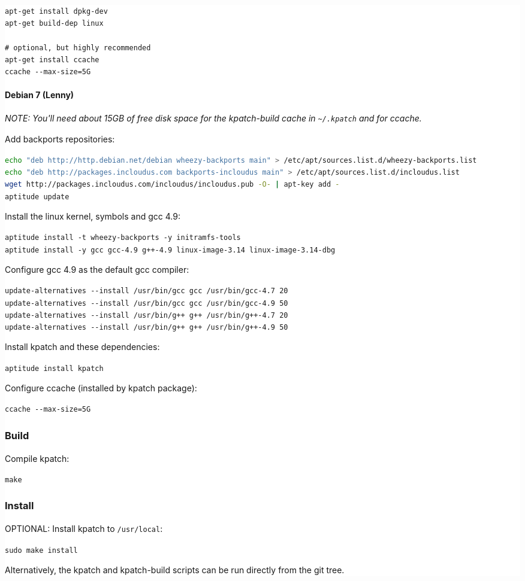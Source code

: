     apt-get install dpkg-dev
    apt-get build-dep linux

    # optional, but highly recommended
    apt-get install ccache
    ccache --max-size=5G

#### Debian 7 (Lenny)

*NOTE: You'll need about 15GB of free disk space for the kpatch-build cache in
`~/.kpatch` and for ccache.*

Add backports repositories:

```bash
echo "deb http://http.debian.net/debian wheezy-backports main" > /etc/apt/sources.list.d/wheezy-backports.list
echo "deb http://packages.incloudus.com backports-incloudus main" > /etc/apt/sources.list.d/incloudus.list
wget http://packages.incloudus.com/incloudus/incloudus.pub -O- | apt-key add -
aptitude update
```

Install the linux kernel, symbols and gcc 4.9:

    aptitude install -t wheezy-backports -y initramfs-tools
    aptitude install -y gcc gcc-4.9 g++-4.9 linux-image-3.14 linux-image-3.14-dbg

Configure gcc 4.9 as the default gcc compiler:

    update-alternatives --install /usr/bin/gcc gcc /usr/bin/gcc-4.7 20
    update-alternatives --install /usr/bin/gcc gcc /usr/bin/gcc-4.9 50
    update-alternatives --install /usr/bin/g++ g++ /usr/bin/g++-4.7 20
    update-alternatives --install /usr/bin/g++ g++ /usr/bin/g++-4.9 50

Install kpatch and these dependencies:

    aptitude install kpatch

Configure ccache (installed by kpatch package):

    ccache --max-size=5G


### Build

Compile kpatch:

    make


### Install

OPTIONAL: Install kpatch to `/usr/local`:

    sudo make install

Alternatively, the kpatch and kpatch-build scripts can be run directly from the
git tree.
